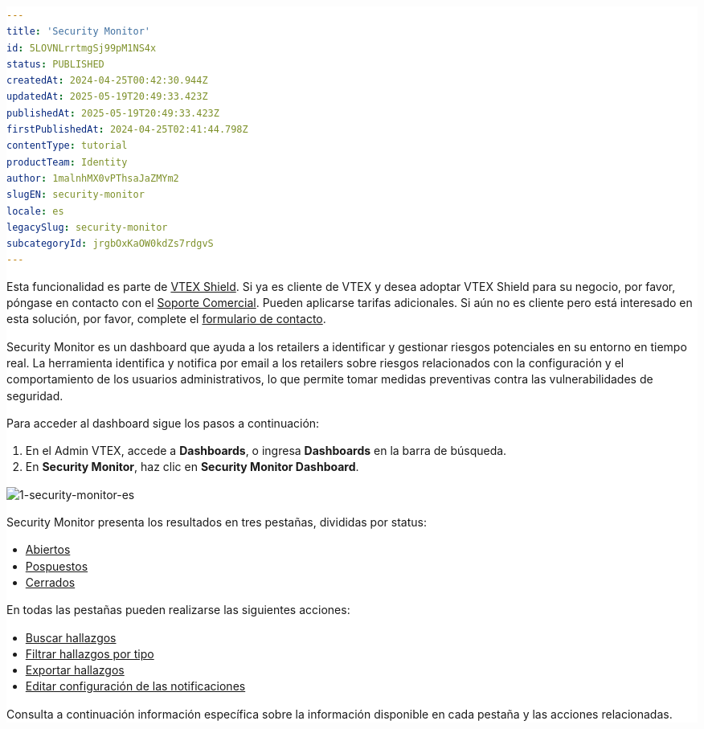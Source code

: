 ```yaml
---
title: 'Security Monitor'
id: 5LOVNLrrtmgSj99pM1NS4x
status: PUBLISHED
createdAt: 2024-04-25T00:42:30.944Z
updatedAt: 2025-05-19T20:49:33.423Z
publishedAt: 2025-05-19T20:49:33.423Z
firstPublishedAt: 2024-04-25T02:41:44.798Z
contentType: tutorial
productTeam: Identity
author: 1malnhMX0vPThsaJaZMYm2
slugEN: security-monitor
locale: es
legacySlug: security-monitor
subcategoryId: jrgbOxKaOW0kdZs7rdgvS
---
```


<div class="alert alert-info">
  <p>Esta funcionalidad es parte de <a href="https://help.vtex.com/es/tutorial/vtex-shield--2CVk6H9eY2CBtHjtDI7BFh">VTEX Shield</a>. Si ya es cliente de VTEX y desea adoptar VTEX Shield para su negocio, por favor, póngase en contacto con el <a href="https://help.vtex.com/es/tracks/soporte-en-vtex--4AXsGdGHqExp9ZkiNq9eMy/3KQWGgkPOwbFTPfBxL7YwZ">Soporte Comercial</a>. Pueden aplicarse tarifas adicionales. Si aún no es cliente pero está interesado en esta solución, por favor, complete el <a href="https://vtex.com/co-es/contacto/">formulario de contacto</a>.</p>
</div>

Security Monitor es un dashboard que ayuda a los retailers a identificar y gestionar riesgos potenciales en su entorno en tiempo real. La herramienta identifica y notifica por email a los retailers sobre riesgos relacionados con la configuración y el comportamiento de los usuarios administrativos, lo que permite tomar medidas preventivas contra las vulnerabilidades de seguridad.

Para acceder al dashboard sigue los pasos a continuación:

1. En el Admin VTEX, accede a **Dashboards**, o ingresa **Dashboards** en la barra de búsqueda.
2. En **Security Monitor**, haz clic en **Security Monitor Dashboard**.

![1-security-monitor-es](https://images.ctfassets.net/alneenqid6w5/k2BpYU2kF3p3grDdfy4aB/95bed565d784a939eb248d97a7ca6289/security-monitor-es.png)

Security Monitor presenta los resultados en tres pestañas, divididas por status:

* [Abiertos](#abiertos)
* [Pospuestos](#pospuestos)
* [Cerrados](#cerrados)

En todas las pestañas pueden realizarse las siguientes acciones:

* [Buscar hallazgos](#buscar-hallazgos)
* [Filtrar hallazgos por tipo](#filtrar-hallazgos-por-tipo)
* [Exportar hallazgos](#exportar-hallazgos)
* [Editar configuración de las notificaciones](#editar-configuracion-de-las-notificaciones)

Consulta a continuación información específica sobre la información disponible en cada pestaña y las acciones relacionadas.
